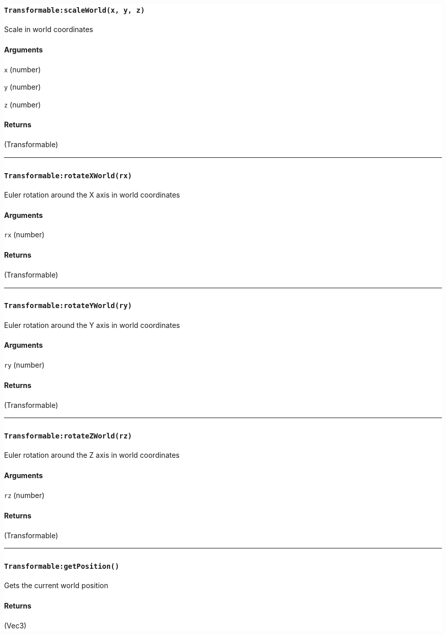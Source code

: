 ### `Transformable:scaleWorld(x, y, z)`
Scale in world coordinates
#### Arguments
`x` (number) 

`y` (number) 

`z` (number) 

#### Returns
(Transformable) 


_________________

### `Transformable:rotateXWorld(rx)`
Euler rotation around the X axis in world coordinates
#### Arguments
`rx` (number) 

#### Returns
(Transformable) 


_________________

### `Transformable:rotateYWorld(ry)`
Euler rotation around the Y axis in world coordinates
#### Arguments
`ry` (number) 

#### Returns
(Transformable) 


_________________

### `Transformable:rotateZWorld(rz)`
Euler rotation around the Z axis in world coordinates
#### Arguments
`rz` (number) 

#### Returns
(Transformable) 


_________________

### `Transformable:getPosition()`
Gets the current world position
#### Returns
(Vec3) 
